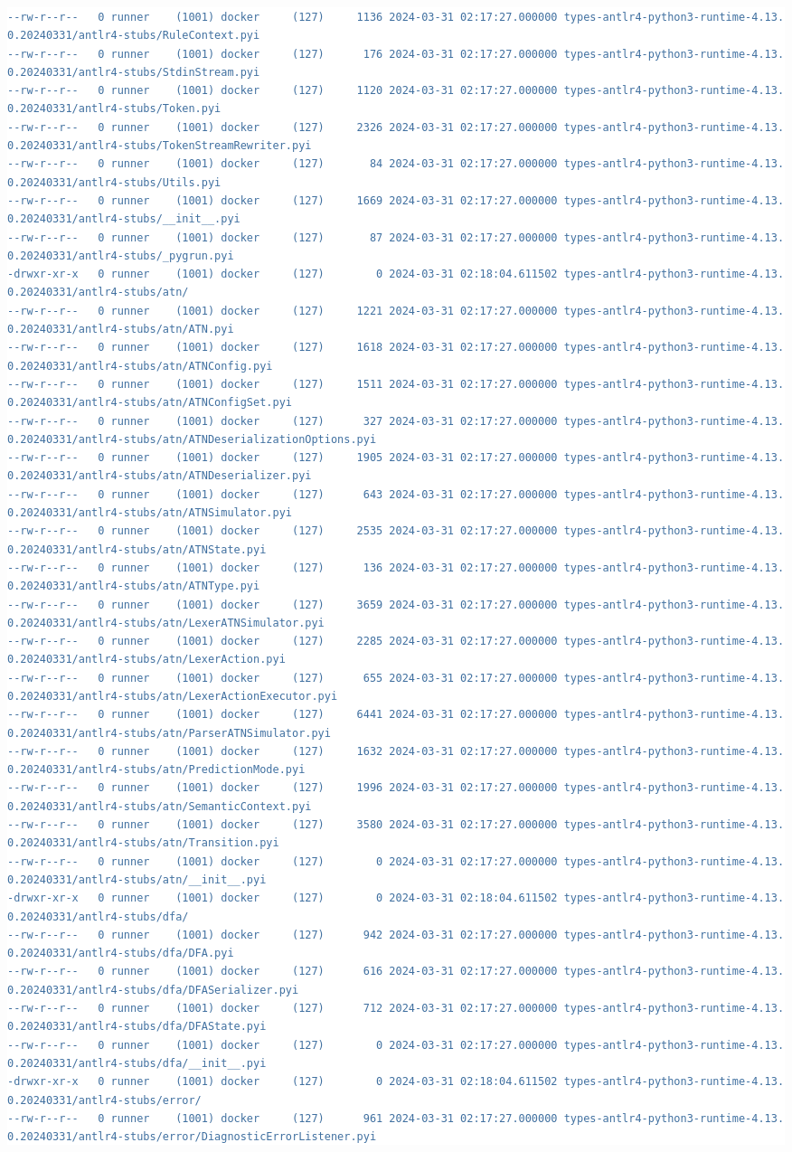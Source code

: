 ```diff
--rw-r--r--   0 runner    (1001) docker     (127)     1136 2024-03-31 02:17:27.000000 types-antlr4-python3-runtime-4.13.0.20240331/antlr4-stubs/RuleContext.pyi
--rw-r--r--   0 runner    (1001) docker     (127)      176 2024-03-31 02:17:27.000000 types-antlr4-python3-runtime-4.13.0.20240331/antlr4-stubs/StdinStream.pyi
--rw-r--r--   0 runner    (1001) docker     (127)     1120 2024-03-31 02:17:27.000000 types-antlr4-python3-runtime-4.13.0.20240331/antlr4-stubs/Token.pyi
--rw-r--r--   0 runner    (1001) docker     (127)     2326 2024-03-31 02:17:27.000000 types-antlr4-python3-runtime-4.13.0.20240331/antlr4-stubs/TokenStreamRewriter.pyi
--rw-r--r--   0 runner    (1001) docker     (127)       84 2024-03-31 02:17:27.000000 types-antlr4-python3-runtime-4.13.0.20240331/antlr4-stubs/Utils.pyi
--rw-r--r--   0 runner    (1001) docker     (127)     1669 2024-03-31 02:17:27.000000 types-antlr4-python3-runtime-4.13.0.20240331/antlr4-stubs/__init__.pyi
--rw-r--r--   0 runner    (1001) docker     (127)       87 2024-03-31 02:17:27.000000 types-antlr4-python3-runtime-4.13.0.20240331/antlr4-stubs/_pygrun.pyi
-drwxr-xr-x   0 runner    (1001) docker     (127)        0 2024-03-31 02:18:04.611502 types-antlr4-python3-runtime-4.13.0.20240331/antlr4-stubs/atn/
--rw-r--r--   0 runner    (1001) docker     (127)     1221 2024-03-31 02:17:27.000000 types-antlr4-python3-runtime-4.13.0.20240331/antlr4-stubs/atn/ATN.pyi
--rw-r--r--   0 runner    (1001) docker     (127)     1618 2024-03-31 02:17:27.000000 types-antlr4-python3-runtime-4.13.0.20240331/antlr4-stubs/atn/ATNConfig.pyi
--rw-r--r--   0 runner    (1001) docker     (127)     1511 2024-03-31 02:17:27.000000 types-antlr4-python3-runtime-4.13.0.20240331/antlr4-stubs/atn/ATNConfigSet.pyi
--rw-r--r--   0 runner    (1001) docker     (127)      327 2024-03-31 02:17:27.000000 types-antlr4-python3-runtime-4.13.0.20240331/antlr4-stubs/atn/ATNDeserializationOptions.pyi
--rw-r--r--   0 runner    (1001) docker     (127)     1905 2024-03-31 02:17:27.000000 types-antlr4-python3-runtime-4.13.0.20240331/antlr4-stubs/atn/ATNDeserializer.pyi
--rw-r--r--   0 runner    (1001) docker     (127)      643 2024-03-31 02:17:27.000000 types-antlr4-python3-runtime-4.13.0.20240331/antlr4-stubs/atn/ATNSimulator.pyi
--rw-r--r--   0 runner    (1001) docker     (127)     2535 2024-03-31 02:17:27.000000 types-antlr4-python3-runtime-4.13.0.20240331/antlr4-stubs/atn/ATNState.pyi
--rw-r--r--   0 runner    (1001) docker     (127)      136 2024-03-31 02:17:27.000000 types-antlr4-python3-runtime-4.13.0.20240331/antlr4-stubs/atn/ATNType.pyi
--rw-r--r--   0 runner    (1001) docker     (127)     3659 2024-03-31 02:17:27.000000 types-antlr4-python3-runtime-4.13.0.20240331/antlr4-stubs/atn/LexerATNSimulator.pyi
--rw-r--r--   0 runner    (1001) docker     (127)     2285 2024-03-31 02:17:27.000000 types-antlr4-python3-runtime-4.13.0.20240331/antlr4-stubs/atn/LexerAction.pyi
--rw-r--r--   0 runner    (1001) docker     (127)      655 2024-03-31 02:17:27.000000 types-antlr4-python3-runtime-4.13.0.20240331/antlr4-stubs/atn/LexerActionExecutor.pyi
--rw-r--r--   0 runner    (1001) docker     (127)     6441 2024-03-31 02:17:27.000000 types-antlr4-python3-runtime-4.13.0.20240331/antlr4-stubs/atn/ParserATNSimulator.pyi
--rw-r--r--   0 runner    (1001) docker     (127)     1632 2024-03-31 02:17:27.000000 types-antlr4-python3-runtime-4.13.0.20240331/antlr4-stubs/atn/PredictionMode.pyi
--rw-r--r--   0 runner    (1001) docker     (127)     1996 2024-03-31 02:17:27.000000 types-antlr4-python3-runtime-4.13.0.20240331/antlr4-stubs/atn/SemanticContext.pyi
--rw-r--r--   0 runner    (1001) docker     (127)     3580 2024-03-31 02:17:27.000000 types-antlr4-python3-runtime-4.13.0.20240331/antlr4-stubs/atn/Transition.pyi
--rw-r--r--   0 runner    (1001) docker     (127)        0 2024-03-31 02:17:27.000000 types-antlr4-python3-runtime-4.13.0.20240331/antlr4-stubs/atn/__init__.pyi
-drwxr-xr-x   0 runner    (1001) docker     (127)        0 2024-03-31 02:18:04.611502 types-antlr4-python3-runtime-4.13.0.20240331/antlr4-stubs/dfa/
--rw-r--r--   0 runner    (1001) docker     (127)      942 2024-03-31 02:17:27.000000 types-antlr4-python3-runtime-4.13.0.20240331/antlr4-stubs/dfa/DFA.pyi
--rw-r--r--   0 runner    (1001) docker     (127)      616 2024-03-31 02:17:27.000000 types-antlr4-python3-runtime-4.13.0.20240331/antlr4-stubs/dfa/DFASerializer.pyi
--rw-r--r--   0 runner    (1001) docker     (127)      712 2024-03-31 02:17:27.000000 types-antlr4-python3-runtime-4.13.0.20240331/antlr4-stubs/dfa/DFAState.pyi
--rw-r--r--   0 runner    (1001) docker     (127)        0 2024-03-31 02:17:27.000000 types-antlr4-python3-runtime-4.13.0.20240331/antlr4-stubs/dfa/__init__.pyi
-drwxr-xr-x   0 runner    (1001) docker     (127)        0 2024-03-31 02:18:04.611502 types-antlr4-python3-runtime-4.13.0.20240331/antlr4-stubs/error/
--rw-r--r--   0 runner    (1001) docker     (127)      961 2024-03-31 02:17:27.000000 types-antlr4-python3-runtime-4.13.0.20240331/antlr4-stubs/error/DiagnosticErrorListener.pyi
```